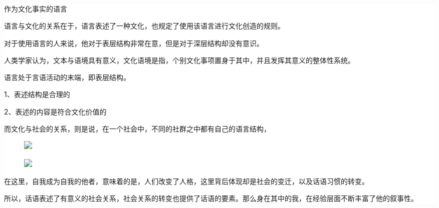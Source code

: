 作为文化事实的语言</h2><p data-pid="-pCFfp0I">语言与文化的关系在于，语言表述了一种文化，也规定了使用该语言进行文化创造的规则。</p><p data-pid="BTHHgvay">对于使用语言的人来说，他对于表层结构非常在意，但是对于深层结构却没有意识。</p><p data-pid="RAra4JI0">人类学家认为，文本与语境具有意义，文化语境是指，个别文化事项置身于其中，并且发挥其意义的整体性系统。</p><p data-pid="fstJyMWS">语言处于言语活动的末端，即表层结构。</p><p data-pid="LLLUAght">1、表述结构是合理的</p><p data-pid="HrAktvjR">2、表述的内容是符合文化价值的</p><p data-pid="c1WiTE-U">而文化与社会的关系，则是说，在一个社会中，不同的社群之中都有自己的语言结构，</p><figure data-size="normal"><img src="https://picx.zhimg.com/v2-e2830337ad88d92b9091f4fce111f5f4_720w.jpg?source=d16d100b" data-caption="" data-size="normal" data-rawwidth="653" data-rawheight="201" class="origin_image zh-lightbox-thumb" width="653" data-original="https://picx.zhimg.com/v2-e2830337ad88d92b9091f4fce111f5f4_720w.jpg?source=d16d100b"></figure><figure data-size="normal"><img src="https://picx.zhimg.com/v2-cf8f131b45e34c628917165840a64b38_720w.jpg?source=d16d100b" data-caption="" data-size="normal" data-rawwidth="742" data-rawheight="205" class="origin_image zh-lightbox-thumb" width="742" data-original="https://picx.zhimg.com/v2-cf8f131b45e34c628917165840a64b38_720w.jpg?source=d16d100b"></figure><p data-pid="gAmmIGy2">在这里，自我成为自我的他者，意味着的是，人们改变了人格，这里背后体现却是社会的变迁，以及话语习惯的转变。</p><p data-pid="qoFpLluO">所以，话语表述了有意义的社会关系，社会关系的转变也提供了话语的要素。那么身在其中的我，在经验层面不断丰富了他的叙事性。</p><p></p>